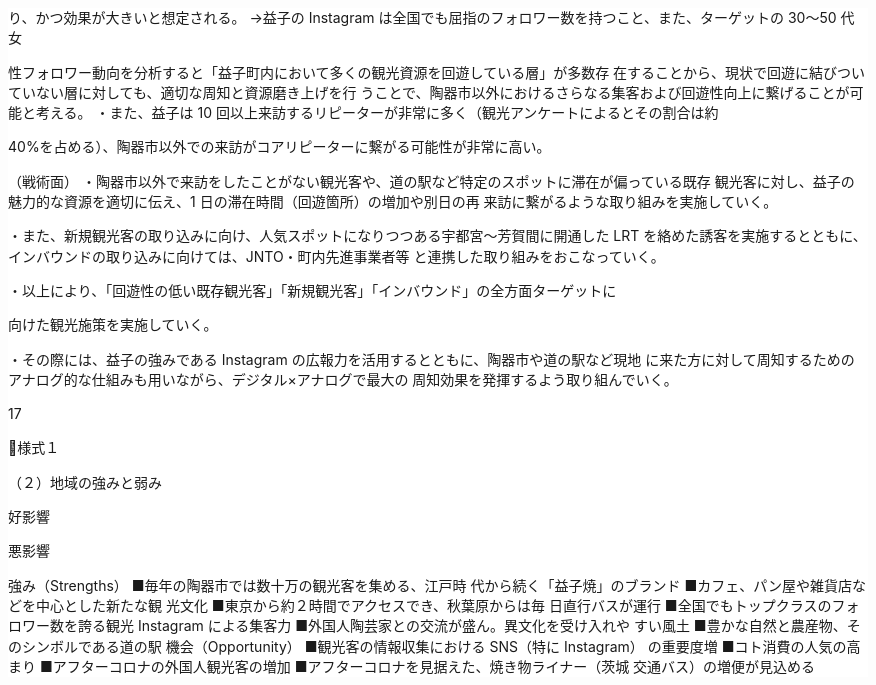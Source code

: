 り、かつ効果が大きいと想定される。
→益子の Instagram は全国でも屈指のフォロワー数を持つこと、また、ターゲットの 30～50 代女

性フォロワー動向を分析すると「益子町内において多くの観光資源を回遊している層」が多数存
在することから、現状で回遊に結びついていない層に対しても、適切な周知と資源磨き上げを行
うことで、陶器市以外におけるさらなる集客および回遊性向上に繋げることが可能と考える。
・また、益子は 10 回以上来訪するリピーターが非常に多く（観光アンケートによるとその割合は約

40%を占める）、陶器市以外での来訪がコアリピーターに繋がる可能性が非常に高い。

（戦術面）
・陶器市以外で来訪をしたことがない観光客や、道の駅など特定のスポットに滞在が偏っている既存
観光客に対し、益子の魅力的な資源を適切に伝え、1 日の滞在時間（回遊箇所）の増加や別日の再
来訪に繋がるような取り組みを実施していく。

・また、新規観光客の取り込みに向け、人気スポットになりつつある宇都宮～芳賀間に開通した LRT
を絡めた誘客を実施するとともに、インバウンドの取り込みに向けては、JNTO・町内先進事業者等
と連携した取り組みをおこなっていく。

・以上により、「回遊性の低い既存観光客」「新規観光客」「インバウンド」の全方面ターゲットに

向けた観光施策を実施していく。

・その際には、益子の強みである Instagram の広報力を活用するとともに、陶器市や道の駅など現地
に来た方に対して周知するためのアナログ的な仕組みも用いながら、デジタル×アナログで最大の
周知効果を発揮するよう取り組んでいく。

17

様式１

（２）地域の強みと弱み

好影響

悪影響

強み（Strengths）
■毎年の陶器市では数十万の観光客を集める、江戸時
代から続く「益子焼」のブランド
■カフェ、パン屋や雑貨店などを中心とした新たな観
光文化
■東京から約２時間でアクセスでき、秋葉原からは毎
日直行バスが運行
■全国でもトップクラスのフォロワー数を誇る観光
Instagram による集客力
■外国人陶芸家との交流が盛ん。異文化を受け入れや
すい風土
■豊かな自然と農産物、そのシンボルである道の駅
機会（Opportunity）
■観光客の情報収集における SNS（特に Instagram）
の重要度増
■コト消費の人気の高まり
■アフターコロナの外国人観光客の増加
■アフターコロナを見据えた、焼き物ライナー（茨城
交通バス）の増便が見込める
